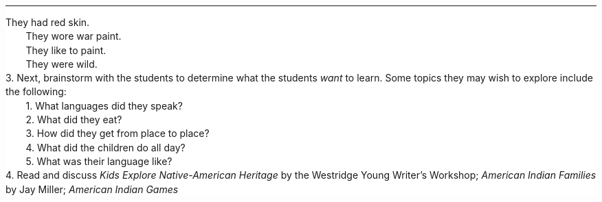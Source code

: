 ____
</font>
They had red skin.
<dt>
<font color="#ffffff" style="visibility:hidden;">
____
</font>
They wore war paint.
<dt>
<font color="#ffffff" style="visibility:hidden;">
____
</font>
They like to paint.
<dt>
<font color="#ffffff" style="visibility:hidden;">
____
</font>
They were wild.
<dt>
3. Next, brainstorm with the students to determine what the students
<i>
want
</i>
to learn. Some topics they may wish to explore include the following:
<dt>
<font color="#ffffff" style="visibility:hidden;">
____
</font>
1. What languages did they speak?
<dt>
<font color="#ffffff" style="visibility:hidden;">
____
</font>
2. What did they eat?
<dt>
<font color="#ffffff" style="visibility:hidden;">
____
</font>
3. How did they get from place to place?
<dt>
<font color="#ffffff" style="visibility:hidden;">
____
</font>
4. What did the children do all day?
<dt>
<font color="#ffffff" style="visibility:hidden;">
____
</font>
5. What was their language like?
<dt>
4. Read and discuss
<i>
Kids Explore Native-American Heritage
</i>
by the Westridge Young Writer’s Workshop;
<i>
American Indian Families
</i>
by Jay Miller;
<i>
American Indian Games
</i>